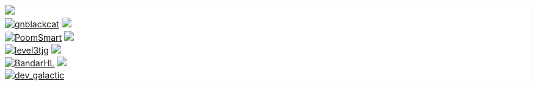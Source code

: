 <qnblackcat>
<td align="center">
<a href='https://github.com/qnblackcat'>
<img src='https://user-images.githubusercontent.com/78001398/271812521-e52ebf96-7272-4ec0-a149-8e721c053508.png' width='110px'>
</a>
<br>
<a href='https://twitter.com/qnblackcat'><img src="https://img.shields.io/badge/Twitter-qnblackcat-1DA1F2?style=for-the-badge&logo=twitter&logoColor=white" alt="qnblackcat"></a>
</td>

<PoomSmart>
<td align="center">
<a href='https://github.com/PoomSmart'>
<img src='https://user-images.githubusercontent.com/78001398/271811615-96093202-4aec-4e50-a750-8c7b83f3862c.png' width='110px'>
</a>
<br>
<a href='https://twitter.com/poomsmart'><img src="https://img.shields.io/badge/Twitter-PoomSmart-1DA1F2?style=for-the-badge&logo=twitter&logoColor=white" alt="PoomSmart"></a>
</td>

<level3tjg>
<td align="center">
<a href='https://github.com/level3tjg'>
<img src='https://user-images.githubusercontent.com/78001398/271812596-7854996a-3825-4971-a9ff-1001b4d153cb.png' width='110px'>
</a>
<br>
<a href='https://twitter.com/level3tjg'><img src="https://img.shields.io/badge/Twitter-level3tjg-1DA1F2?style=for-the-badge&logo=twitter&logoColor=white" alt="level3tjg"></a>
</td>

<BandarHL>
<td align="center">
<a href='https://github.com/BandarHL'>
<img src='https://user-images.githubusercontent.com/78001398/271812729-2bb63da0-5239-43a4-aa3e-e1daa67e8dc2.png' width='110px'>
</a>
<br>
<a href='https://twitter.com/bandarhl'><img src="https://img.shields.io/badge/Twitter-BandarHL-1DA1F2?style=for-the-badge&logo=twitter&logoColor=white" alt="BandarHL"></a>
</td>

<Galactic-Dev>
<td align="center">
<a href='https://github.com/Galactic-Dev'>
<img src='https://user-images.githubusercontent.com/78001398/271812231-5b7d5d9f-6d19-4174-8478-8f07379ee1ca.png' width='110px'>
</a>
<br>
<a href='https://twitter.com/dev_galactic'><img src="https://img.shields.io/badge/Twitter-dev_galactic-1DA1F2?style=for-the-badge&logo=twitter&logoColor=white" alt="dev_galactic"></a>
</td>
</tr>

<tr>
